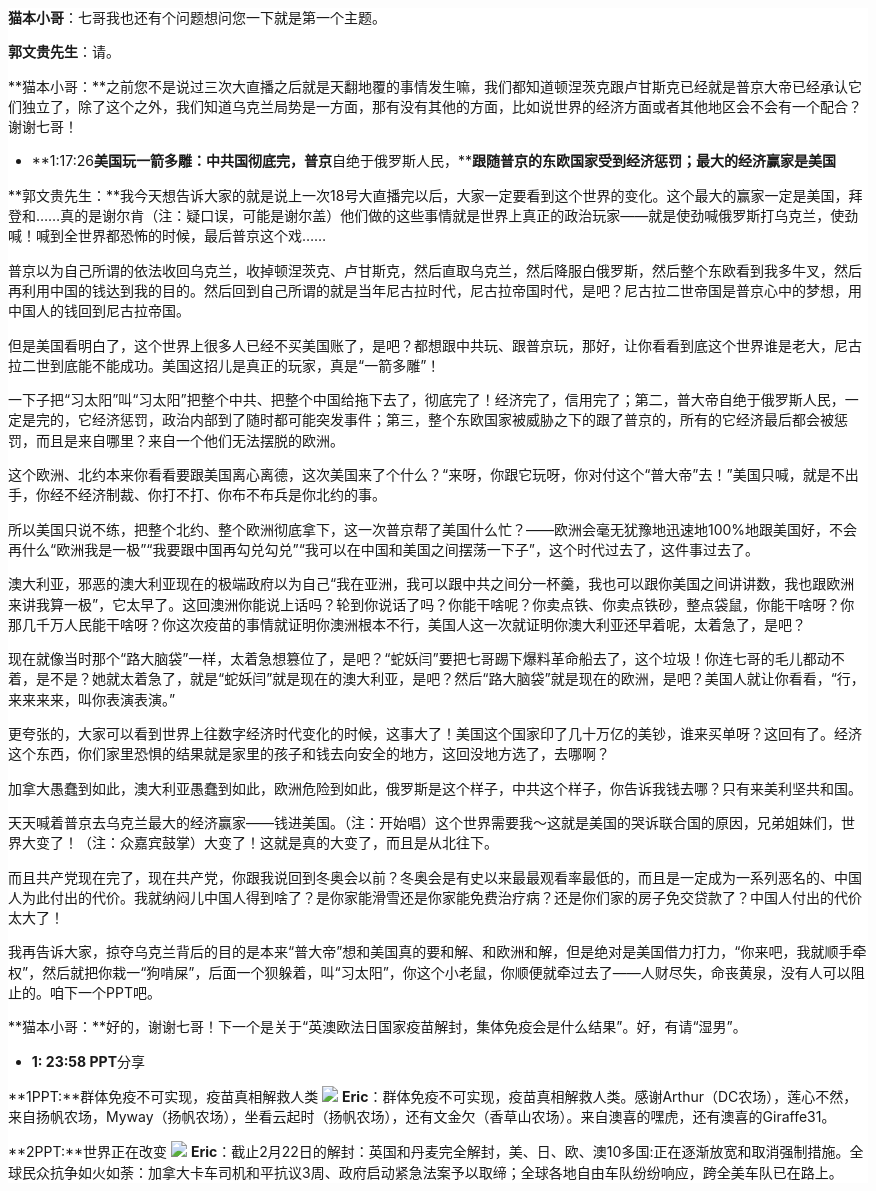 **猫本小哥**：七哥我也还有个问题想问您一下就是第一个主题。

**郭文贵先生**：请。

**猫本小哥：**之前您不是说过三次大直播之后就是天翻地覆的事情发生嘛，我们都知道顿涅茨克跟卢甘斯克已经就是普京大帝已经承认它们独立了，除了这个之外，我们知道乌克兰局势是一方面，那有没有其他的方面，比如说世界的经济方面或者其他地区会不会有一个配合？谢谢七哥！

- **1:17:26****美国玩一箭多雕：中共国彻底完，****普****京****自绝于俄罗斯人民，****跟随普京的东欧国家受到经济惩罚；最大的经济赢家是美国**


**郭文贵先生：**我今天想告诉大家的就是说上一次18号大直播完以后，大家一定要看到这个世界的变化。这个最大的赢家一定是美国，拜登和……真的是谢尔肯（注：疑口误，可能是谢尔盖）他们做的这些事情就是世界上真正的政治玩家——就是使劲喊俄罗斯打乌克兰，使劲喊！喊到全世界都恐怖的时候，最后普京这个戏……

普京以为自己所谓的依法收回乌克兰，收掉顿涅茨克、卢甘斯克，然后直取乌克兰，然后降服白俄罗斯，然后整个东欧看到我多牛叉，然后再利用中国的钱达到我的目的。然后回到自己所谓的就是当年尼古拉时代，尼古拉帝国时代，是吧？尼古拉二世帝国是普京心中的梦想，用中国人的钱回到尼古拉帝国。

但是美国看明白了，这个世界上很多人已经不买美国账了，是吧？都想跟中共玩、跟普京玩，那好，让你看看到底这个世界谁是老大，尼古拉二世到底能不能成功。美国这招儿是真正的玩家，真是“一箭多雕”！

一下子把“习太阳”叫“习太阳”把整个中共、把整个中国给拖下去了，彻底完了！经济完了，信用完了；第二，普大帝自绝于俄罗斯人民，一定是完的，它经济惩罚，政治内部到了随时都可能突发事件；第三，整个东欧国家被威胁之下的跟了普京的，所有的它经济最后都会被惩罚，而且是来自哪里？来自一个他们无法摆脱的欧洲。

这个欧洲、北约本来你看看要跟美国离心离德，这次美国来了个什么？“来呀，你跟它玩呀，你对付这个“普大帝”去！”美国只喊，就是不出手，你经不经济制裁、你打不打、你布不布兵是你北约的事。

所以美国只说不练，把整个北约、整个欧洲彻底拿下，这一次普京帮了美国什么忙？——欧洲会毫无犹豫地迅速地100%地跟美国好，不会再什么“欧洲我是一极”“我要跟中国再勾兑勾兑”“我可以在中国和美国之间摆荡一下子”，这个时代过去了，这件事过去了。

澳大利亚，邪恶的澳大利亚现在的极端政府以为自己“我在亚洲，我可以跟中共之间分一杯羹，我也可以跟你美国之间讲讲数，我也跟欧洲来讲我算一极”，它太早了。这回澳洲你能说上话吗？轮到你说话了吗？你能干啥呢？你卖点铁、你卖点铁砂，整点袋鼠，你能干啥呀？你那几千万人民能干啥呀？你这次疫苗的事情就证明你澳洲根本不行，美国人这一次就证明你澳大利亚还早着呢，太着急了，是吧？

现在就像当时那个“路大脑袋”一样，太着急想篡位了，是吧？“蛇妖闫”要把七哥踢下爆料革命船去了，这个垃圾！你连七哥的毛儿都动不着，是不是？她就太着急了，就是“蛇妖闫”就是现在的澳大利亚，是吧？然后“路大脑袋”就是现在的欧洲，是吧？美国人就让你看看，“行，来来来来，叫你表演表演。”

更夸张的，大家可以看到世界上往数字经济时代变化的时候，这事大了！美国这个国家印了几十万亿的美钞，谁来买单呀？这回有了。经济这个东西，你们家里恐惧的结果就是家里的孩子和钱去向安全的地方，这回没地方选了，去哪啊？

加拿大愚蠢到如此，澳大利亚愚蠢到如此，欧洲危险到如此，俄罗斯是这个样子，中共这个样子，你告诉我钱去哪？只有来美利坚共和国。

天天喊着普京去乌克兰最大的经济赢家——钱进美国。（注：开始唱）这个世界需要我～这就是美国的哭诉联合国的原因，兄弟姐妹们，世界大变了！（注：众嘉宾鼓掌）大变了！这就是真的大变了，而且是从北往下。

而且共产党现在完了，现在共产党，你跟我说回到冬奥会以前？冬奥会是有史以来最最观看率最低的，而且是一定成为一系列恶名的、中国人为此付出的代价。我就纳闷儿中国人得到啥了？是你家能滑雪还是你家能免费治疗病？还是你们家的房子免交贷款了？中国人付出的代价太大了！

我再告诉大家，掠夺乌克兰背后的目的是本来“普大帝”想和美国真的要和解、和欧洲和解，但是绝对是美国借力打力，“你来吧，我就顺手牵权”，然后就把你栽一“狗啃屎”，后面一个狈躲着，叫“习太阳”，你这个小老鼠，你顺便就牵过去了——人财尽失，命丧黄泉，没有人可以阻止的。咱下一个PPT吧。

**猫本小哥：**好的，谢谢七哥！下一个是关于“英澳欧法日国家疫苗解封，集体免疫会是什么结果”。好，有请“湿男”。

- **1: 23:58 PPT**分享


**1PPT:**群体免疫不可实现，疫苗真相解救人类
![](https://assets.gnews.org/wp-content/uploads/2022/02/1-258.png)
**Eric**：群体免疫不可实现，疫苗真相解救人类。感谢Arthur（DC农场），莲心不然，来自扬帆农场，Myway（扬帆农场），坐看云起时（扬帆农场），还有文金欠（香草山农场）。来自澳喜的嘿虎，还有澳喜的Giraffe31。

**2PPT:**世界正在改变
![](https://assets.gnews.org/wp-content/uploads/2022/02/幻灯片2-1-5.png)
**Eric**：截止2月22日的解封：英国和丹麦完全解封，美、日、欧、澳10多国:正在逐渐放宽和取消强制措施。全球民众抗争如火如荼：加拿大卡车司机和平抗议3周、政府启动紧急法案予以取缔；全球各地自由车队纷纷响应，跨全美车队已在路上。
